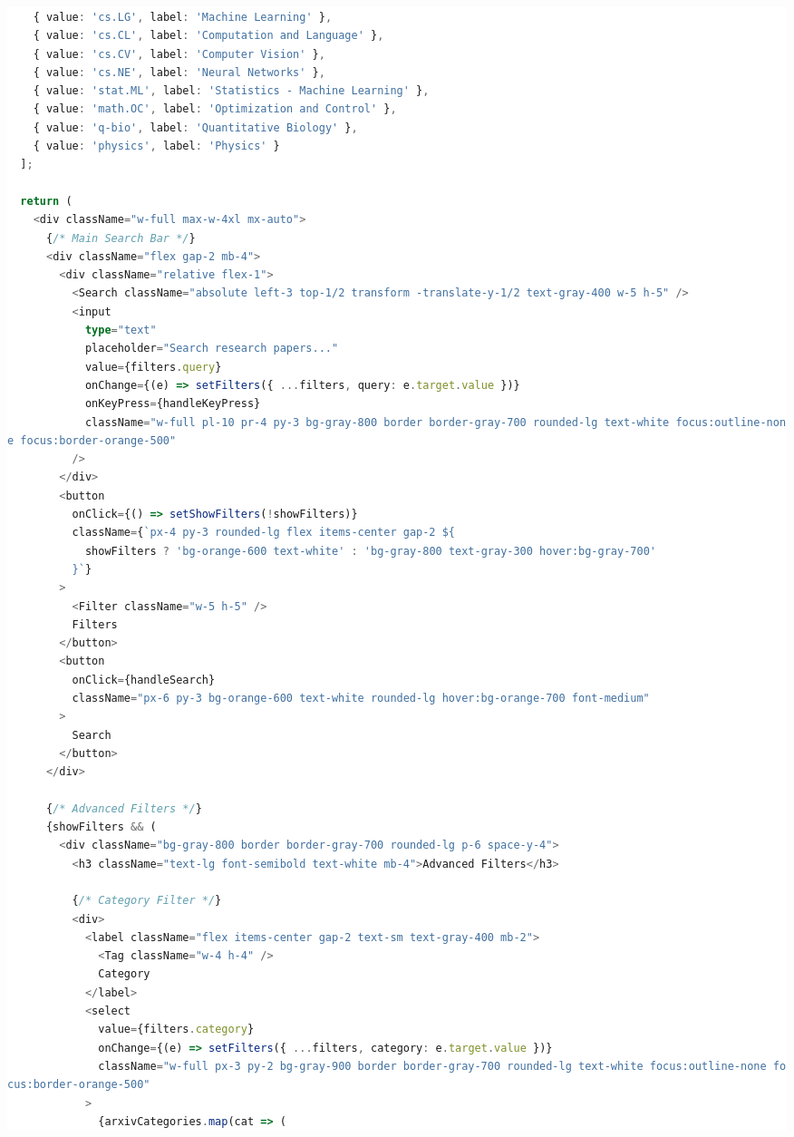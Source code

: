 ```typescript
    { value: 'cs.LG', label: 'Machine Learning' },
    { value: 'cs.CL', label: 'Computation and Language' },
    { value: 'cs.CV', label: 'Computer Vision' },
    { value: 'cs.NE', label: 'Neural Networks' },
    { value: 'stat.ML', label: 'Statistics - Machine Learning' },
    { value: 'math.OC', label: 'Optimization and Control' },
    { value: 'q-bio', label: 'Quantitative Biology' },
    { value: 'physics', label: 'Physics' }
  ];

  return (
    <div className="w-full max-w-4xl mx-auto">
      {/* Main Search Bar */}
      <div className="flex gap-2 mb-4">
        <div className="relative flex-1">
          <Search className="absolute left-3 top-1/2 transform -translate-y-1/2 text-gray-400 w-5 h-5" />
          <input
            type="text"
            placeholder="Search research papers..."
            value={filters.query}
            onChange={(e) => setFilters({ ...filters, query: e.target.value })}
            onKeyPress={handleKeyPress}
            className="w-full pl-10 pr-4 py-3 bg-gray-800 border border-gray-700 rounded-lg text-white focus:outline-none focus:border-orange-500"
          />
        </div>
        <button
          onClick={() => setShowFilters(!showFilters)}
          className={`px-4 py-3 rounded-lg flex items-center gap-2 ${
            showFilters ? 'bg-orange-600 text-white' : 'bg-gray-800 text-gray-300 hover:bg-gray-700'
          }`}
        >
          <Filter className="w-5 h-5" />
          Filters
        </button>
        <button
          onClick={handleSearch}
          className="px-6 py-3 bg-orange-600 text-white rounded-lg hover:bg-orange-700 font-medium"
        >
          Search
        </button>
      </div>

      {/* Advanced Filters */}
      {showFilters && (
        <div className="bg-gray-800 border border-gray-700 rounded-lg p-6 space-y-4">
          <h3 className="text-lg font-semibold text-white mb-4">Advanced Filters</h3>

          {/* Category Filter */}
          <div>
            <label className="flex items-center gap-2 text-sm text-gray-400 mb-2">
              <Tag className="w-4 h-4" />
              Category
            </label>
            <select
              value={filters.category}
              onChange={(e) => setFilters({ ...filters, category: e.target.value })}
              className="w-full px-3 py-2 bg-gray-900 border border-gray-700 rounded-lg text-white focus:outline-none focus:border-orange-500"
            >
              {arxivCategories.map(cat => (
```